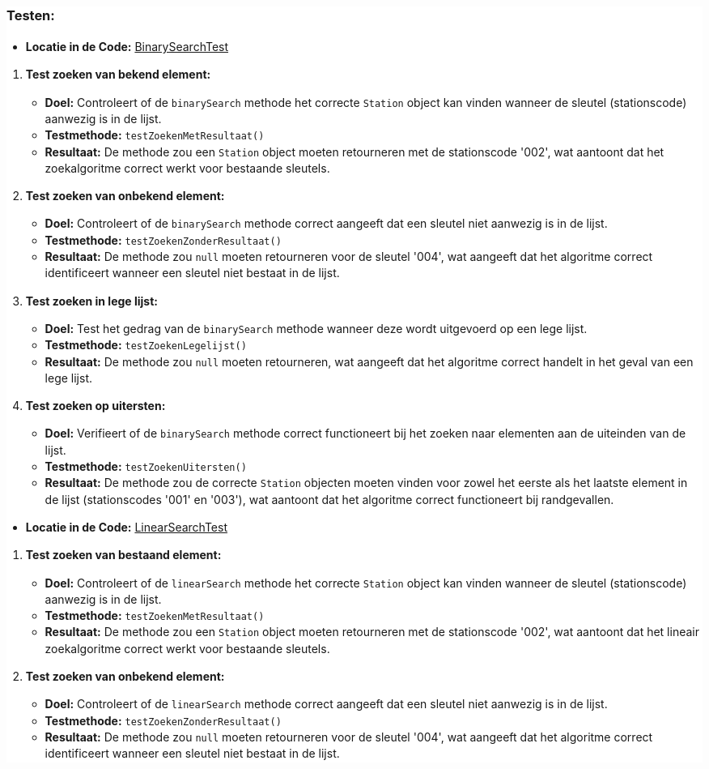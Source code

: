 ### **Testen:**

- **Locatie in de Code:** [BinarySearchTest](test/searchalgorithms/BinarySearchTest.java)

1. **Test zoeken van bekend element:**
    - **Doel:** Controleert of de `binarySearch` methode het correcte `Station` object kan vinden wanneer de sleutel
      (stationscode) aanwezig is in de lijst.
    - **Testmethode:** `testZoekenMetResultaat()`
    - **Resultaat:** De methode zou een `Station` object moeten retourneren met de stationscode '002', wat aantoont dat
      het zoekalgoritme correct werkt voor bestaande sleutels.

2. **Test zoeken van onbekend element:**
    - **Doel:** Controleert of de `binarySearch` methode correct aangeeft dat een sleutel niet aanwezig is in de lijst.
    - **Testmethode:** `testZoekenZonderResultaat()`
    - **Resultaat:** De methode zou `null` moeten retourneren voor de sleutel '004', wat aangeeft dat het algoritme
      correct identificeert wanneer een sleutel niet bestaat in de lijst.

3. **Test zoeken in lege lijst:**
    - **Doel:** Test het gedrag van de `binarySearch` methode wanneer deze wordt uitgevoerd op een lege lijst.
    - **Testmethode:** `testZoekenLegelijst()`
    - **Resultaat:** De methode zou `null` moeten retourneren, wat aangeeft dat het algoritme correct handelt in het
      geval van een lege lijst.

4. **Test zoeken op uitersten:**
    - **Doel:** Verifieert of de `binarySearch` methode correct functioneert bij het zoeken naar elementen aan de
      uiteinden van de lijst.
    - **Testmethode:** `testZoekenUitersten()`
    - **Resultaat:** De methode zou de correcte `Station` objecten moeten vinden voor zowel het eerste als het laatste
      element in de lijst (stationscodes '001' en '003'), wat aantoont dat het algoritme correct functioneert bij
      randgevallen.

- **Locatie in de Code:** [LinearSearchTest](test/searchalgorithms/LinearSearchTest.java)

1. **Test zoeken van bestaand element:**
    - **Doel:** Controleert of de `linearSearch` methode het correcte `Station` object kan vinden wanneer de sleutel
      (stationscode) aanwezig is in de lijst.
    - **Testmethode:** `testZoekenMetResultaat()`
    - **Resultaat:** De methode zou een `Station` object moeten retourneren met de stationscode '002', wat aantoont dat
      het lineair zoekalgoritme correct werkt voor bestaande sleutels.

2. **Test zoeken van onbekend element:**
    - **Doel:** Controleert of de `linearSearch` methode correct aangeeft dat een sleutel niet aanwezig is in de lijst.
    - **Testmethode:** `testZoekenZonderResultaat()`
    - **Resultaat:** De methode zou `null` moeten retourneren voor de sleutel '004', wat aangeeft dat het algoritme
      correct identificeert wanneer een sleutel niet bestaat in de lijst.
